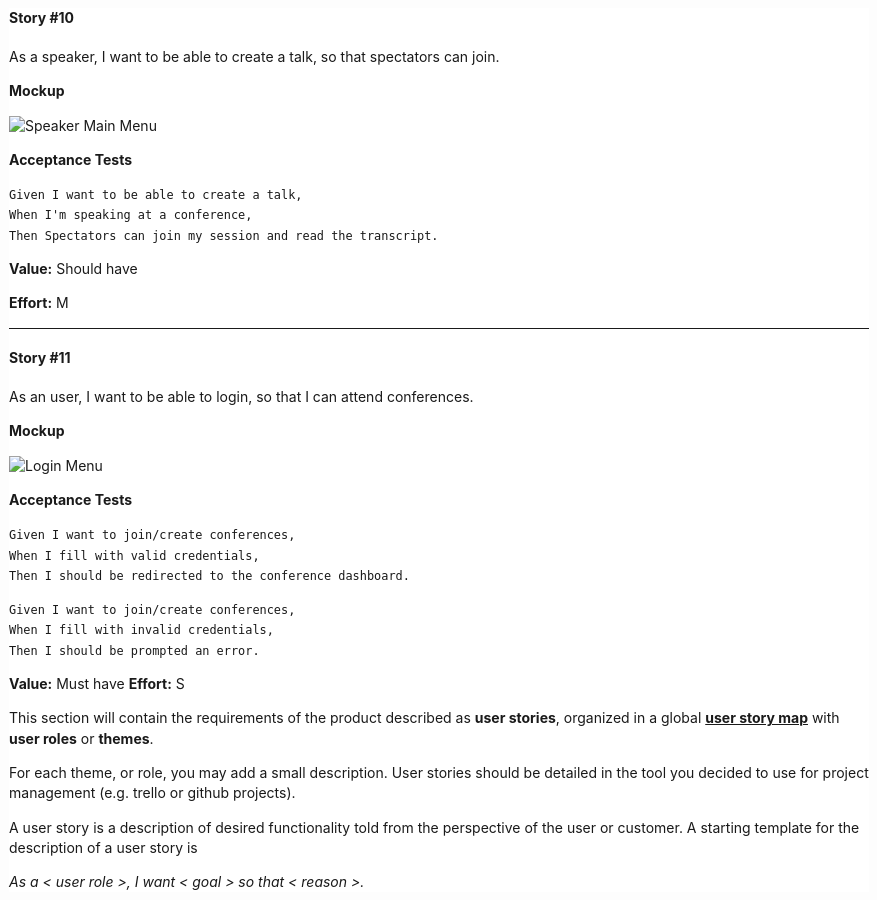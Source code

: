 #### Story #10

As a speaker, I want to be able to create a talk, so that spectators can join.

**Mockup**

![Speaker Main Menu](https://i.imgur.com/Jr3FpDh.png)

**Acceptance Tests**
```gherkin
Given I want to be able to create a talk,
When I'm speaking at a conference,
Then Spectators can join my session and read the transcript.
```

**Value:** Should have

**Effort:** M

---

#### Story #11

As an user, I want to be able to login, so that I can attend conferences.

**Mockup**

![Login Menu](https://i.imgur.com/1vmbEy5.png)

**Acceptance Tests**

```gherkin
Given I want to join/create conferences,
When I fill with valid credentials,
Then I should be redirected to the conference dashboard.
```

```gherkin
Given I want to join/create conferences,
When I fill with invalid credentials,
Then I should be prompted an error.
```

**Value:** Must have
**Effort:** S




This section will contain the requirements of the product described as **user stories**, organized in a global **[user story map](https://plan.io/blog/user-story-mapping/)** with **user roles** or **themes**.

For each theme, or role, you may add a small description. User stories should be detailed in the tool you decided to use for project management (e.g. trello or github projects).

A user story is a description of desired functionality told from the perspective of the user or customer. A starting template for the description of a user story is 

*As a < user role >, I want < goal > so that < reason >.*
